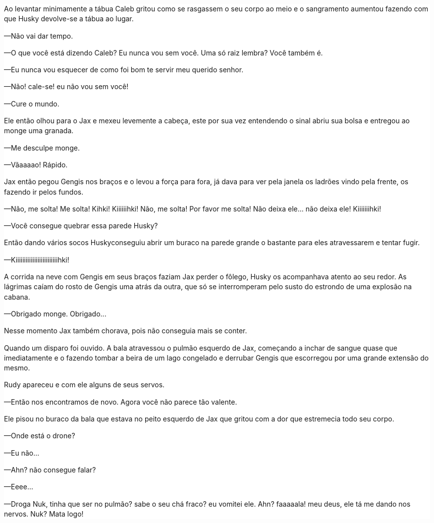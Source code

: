 Ao levantar minimamente a tábua Caleb gritou como se rasgassem o seu corpo ao meio e o sangramento aumentou fazendo com que Husky devolve-se a tábua ao lugar.

—Não vai dar tempo.

—O que você está dizendo Caleb? Eu nunca vou sem você. Uma só raiz lembra? Você também é.

—Eu nunca vou esquecer de como foi bom te servir meu querido senhor.

—Não! cale-se! eu não vou sem você!

—Cure o mundo.

Ele então olhou para o Jax e mexeu levemente a cabeça, este por sua vez entendendo o sinal abriu sua bolsa e entregou ao monge uma granada.

—Me desculpe monge.

—Vãaaaao! Rápido.

Jax então pegou Gengis nos braços e o levou a força para fora, já dava para ver pela janela os ladrões vindo pela frente, os fazendo ir pelos fundos.

—Não, me solta! Me solta! Kihki! Kiiiiiihki! Não, me solta! Por favor me solta! Não deixa ele... não deixa ele! Kiiiiiiihki!

—Você consegue quebrar essa parede Husky?

Então dando vários socos Huskyconseguiu abrir um buraco na parede grande o bastante para eles atravessarem e tentar fugir.

—Kiiiiiiiiiiiiiiiiiiiiiiiiihki!

A corrida na neve com Gengis em seus braços faziam Jax perder o fôlego, Husky os acompanhava atento ao seu redor. As lágrimas caíam do rosto de Gengis uma atrás da outra, que só se interromperam pelo susto do estrondo de uma explosão na cabana.

—Obrigado monge. Obrigado...

Nesse momento Jax também chorava, pois não conseguia mais se conter.

Quando um disparo foi ouvido. A bala atravessou o pulmão esquerdo de Jax, começando a inchar de sangue quase que imediatamente e o fazendo tombar a beira de um lago congelado e derrubar Gengis que escorregou por uma grande extensão do mesmo.

Rudy apareceu e com ele alguns de seus servos.

—Então nos encontramos de novo. Agora você não parece tão valente.

Ele pisou no buraco da bala que estava no peito esquerdo de Jax que gritou com a dor que estremecia todo seu corpo.

—Onde está o drone?

—Eu não...

—Ahn? não consegue falar?

—Eeee...

—Droga Nuk, tinha que ser no pulmão? sabe o seu chá fraco? eu vomitei ele. Ahn? faaaaala! meu deus, ele tá me dando nos nervos.
Nuk? Mata logo!
